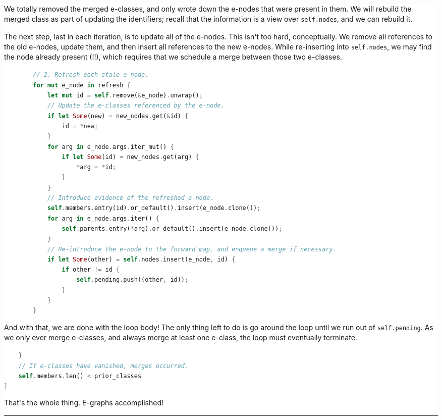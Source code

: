 We totally removed the merged e-classes, and only wrote down the e-nodes that were present in them.
We will rebuild the merged class as part of updating the identifiers; recall that the information is a view over `self.nodes`, and we can rebuild it.

The next step, last in each iteration, is to update all of the e-nodes.
This isn't too hard, conceptually.
We remove all references to the old e-nodes, update them, and then insert all references to the new e-nodes.
While re-inserting into `self.nodes`, we may find the node already present (!!), which requires that we schedule a merge between those two e-classes.

```rust
        // 2. Refresh each stale e-node.
        for mut e_node in refresh {
            let mut id = self.remove(&e_node).unwrap();
            // Update the e-classes referenced by the e-node.
            if let Some(new) = new_nodes.get(&id) {
                id = *new;
            }
            for arg in e_node.args.iter_mut() {
                if let Some(id) = new_nodes.get(arg) {
                    *arg = *id;
                }
            }
            // Introduce evidence of the refreshed e-node.
            self.members.entry(id).or_default().insert(e_node.clone());
            for arg in e_node.args.iter() {
                self.parents.entry(*arg).or_default().insert(e_node.clone());
            }
            // Re-introduce the e-node to the forward map, and enqueue a merge if necessary.
            if let Some(other) = self.nodes.insert(e_node, id) {
                if other != id {
                    self.pending.push((other, id));
                }
            }
        }
```

And with that, we are done with the loop body!
The only thing left to do is go around the loop until we run out of `self.pending`.
As we only ever merge e-classes, and always merge at least one e-class, the loop must eventually terminate.

```rust
    }
    // If e-classes have vanished, merges occurred.
    self.members.len() < prior_classes
}
```

That's the whole thing.
E-graphs accomplished!

---
